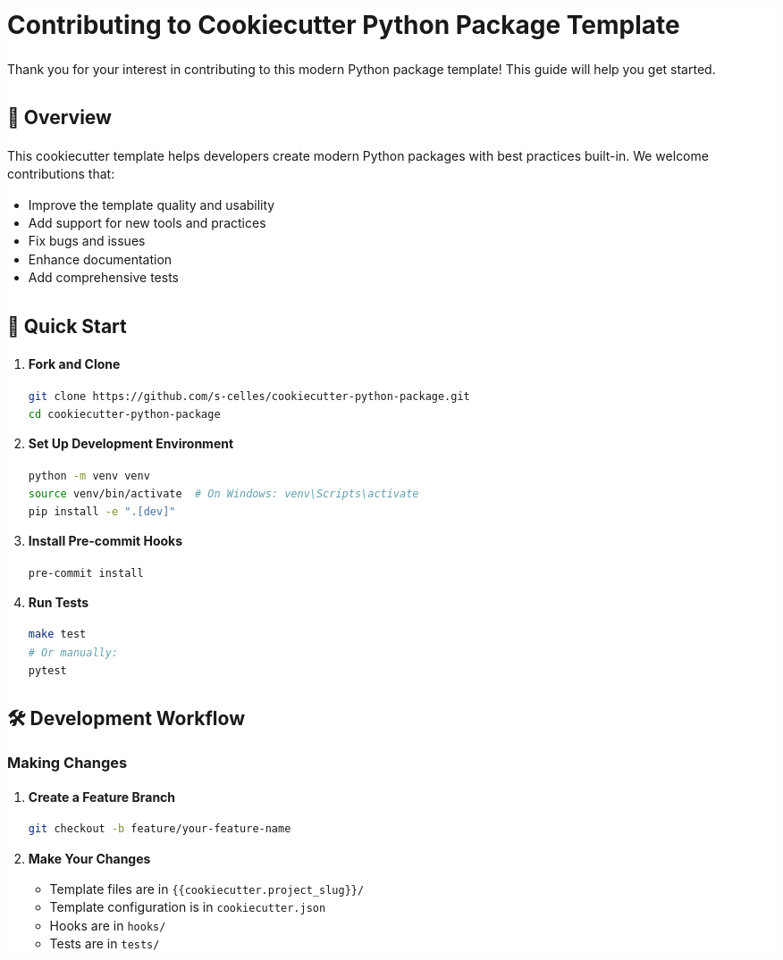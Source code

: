 # Contributing to Cookiecutter Python Package Template

Thank you for your interest in contributing to this modern Python package template! This guide will help you get started.

## 🎯 Overview

This cookiecutter template helps developers create modern Python packages with best practices built-in. We welcome contributions that:

- Improve the template quality and usability
- Add support for new tools and practices
- Fix bugs and issues
- Enhance documentation
- Add comprehensive tests

## 🚀 Quick Start

1. **Fork and Clone**
   ```bash
   git clone https://github.com/s-celles/cookiecutter-python-package.git
   cd cookiecutter-python-package
   ```

2. **Set Up Development Environment**
   ```bash
   python -m venv venv
   source venv/bin/activate  # On Windows: venv\Scripts\activate
   pip install -e ".[dev]"
   ```

3. **Install Pre-commit Hooks**
   ```bash
   pre-commit install
   ```

4. **Run Tests**
   ```bash
   make test
   # Or manually:
   pytest
   ```

## 🛠️ Development Workflow

### Making Changes

1. **Create a Feature Branch**
   ```bash
   git checkout -b feature/your-feature-name
   ```

2. **Make Your Changes**
   - Template files are in `{{cookiecutter.project_slug}}/`
   - Template configuration is in `cookiecutter.json`
   - Hooks are in `hooks/`
   - Tests are in `tests/`
